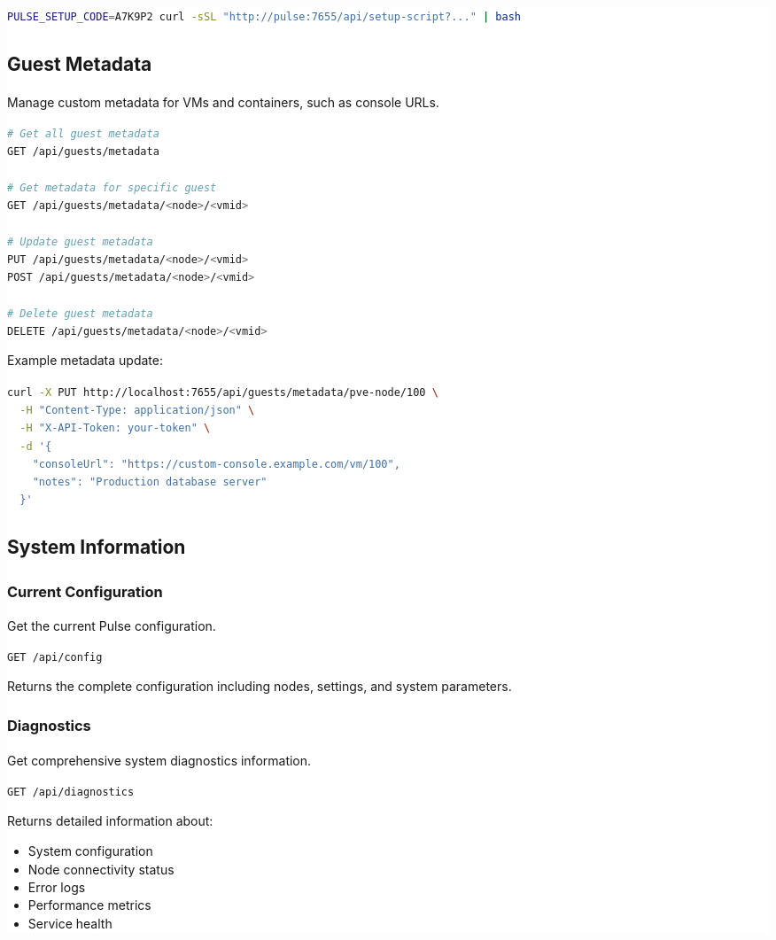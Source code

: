 ```bash
PULSE_SETUP_CODE=A7K9P2 curl -sSL "http://pulse:7655/api/setup-script?..." | bash
```


## Guest Metadata

Manage custom metadata for VMs and containers, such as console URLs.

```bash
# Get all guest metadata
GET /api/guests/metadata

# Get metadata for specific guest
GET /api/guests/metadata/<node>/<vmid>

# Update guest metadata
PUT /api/guests/metadata/<node>/<vmid>
POST /api/guests/metadata/<node>/<vmid>

# Delete guest metadata
DELETE /api/guests/metadata/<node>/<vmid>
```

Example metadata update:
```bash
curl -X PUT http://localhost:7655/api/guests/metadata/pve-node/100 \
  -H "Content-Type: application/json" \
  -H "X-API-Token: your-token" \
  -d '{
    "consoleUrl": "https://custom-console.example.com/vm/100",
    "notes": "Production database server"
  }'
```

## System Information

### Current Configuration
Get the current Pulse configuration.

```bash
GET /api/config
```

Returns the complete configuration including nodes, settings, and system parameters.

### Diagnostics
Get comprehensive system diagnostics information.

```bash
GET /api/diagnostics
```

Returns detailed information about:
- System configuration
- Node connectivity status
- Error logs
- Performance metrics
- Service health
